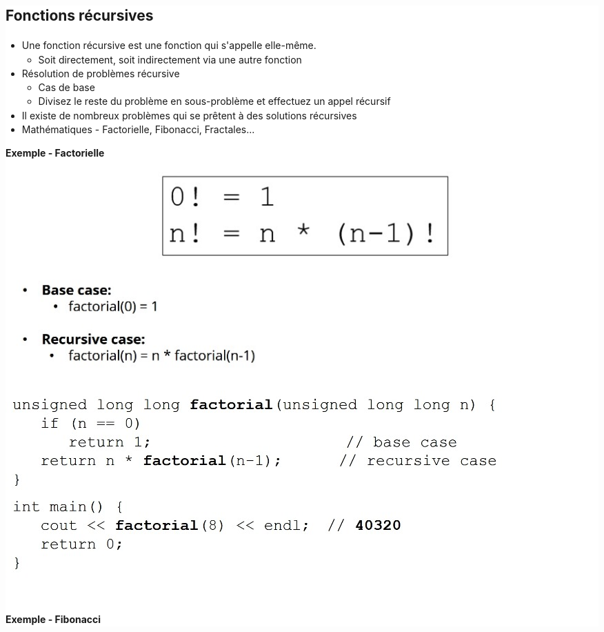 
## Fonctions récursives
+ Une fonction récursive est une fonction qui s'appelle elle-même.
  + Soit directement, soit indirectement via une autre fonction
+ Résolution de problèmes récursive
  + Cas de base
  + Divisez le reste du problème en sous-problème et effectuez un appel récursif
+ Il existe de nombreux problèmes qui se prêtent à des solutions récursives
+ Mathématiques - Factorielle, Fibonacci, Fractales...

**Exemple - Factorielle**
![function](images/image37.jpeg)
![function](images/image38.jpeg)

**Exemple - Fibonacci**